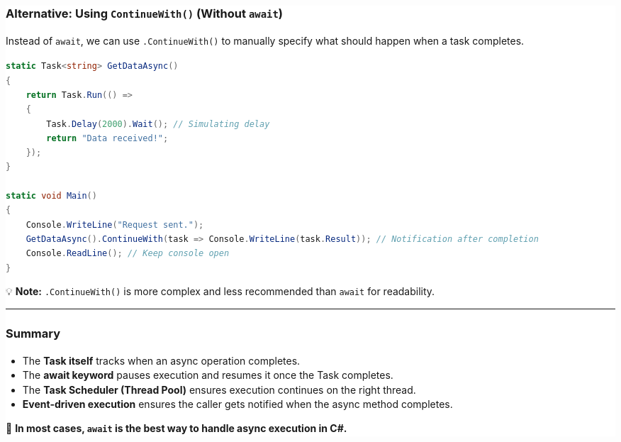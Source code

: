 ### **Alternative: Using `ContinueWith()` (Without `await`)**
Instead of `await`, we can use `.ContinueWith()` to manually specify what should happen when a task completes.

```csharp
static Task<string> GetDataAsync()
{
    return Task.Run(() =>
    {
        Task.Delay(2000).Wait(); // Simulating delay
        return "Data received!";
    });
}

static void Main()
{
    Console.WriteLine("Request sent.");
    GetDataAsync().ContinueWith(task => Console.WriteLine(task.Result)); // Notification after completion
    Console.ReadLine(); // Keep console open
}
```
💡 **Note:** `.ContinueWith()` is more complex and less recommended than `await` for readability.

---

### **Summary**
- The **Task itself** tracks when an async operation completes.
- The **await keyword** pauses execution and resumes it once the Task completes.
- The **Task Scheduler (Thread Pool)** ensures execution continues on the right thread.
- **Event-driven execution** ensures the caller gets notified when the async method completes.

🚀 **In most cases, `await` is the best way to handle async execution in C#.**
